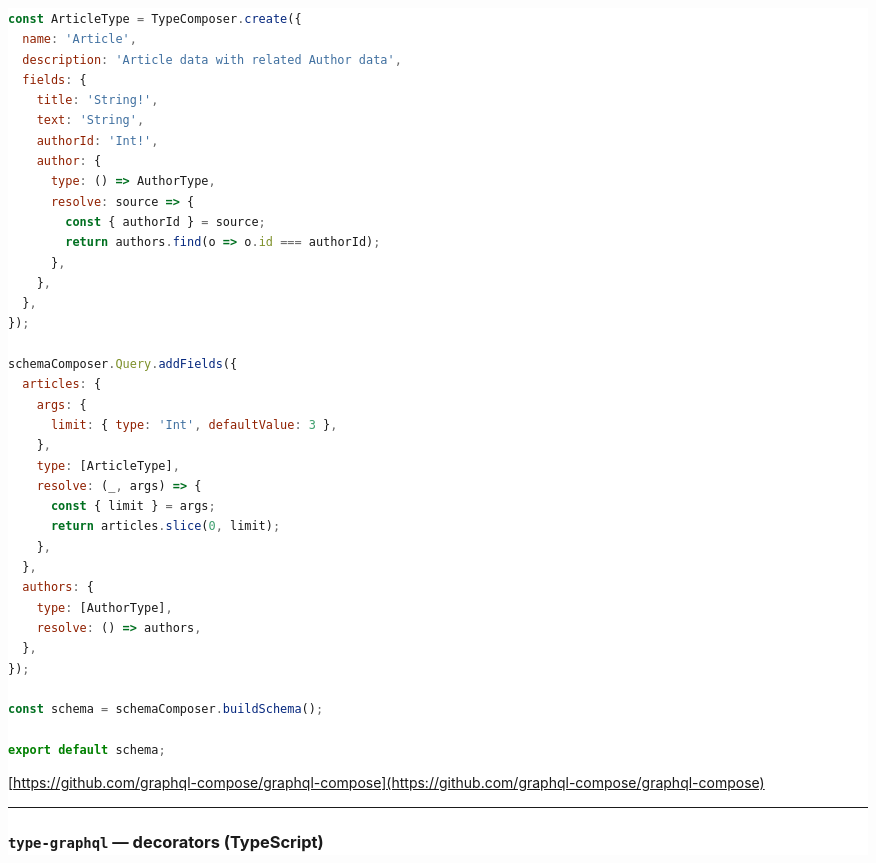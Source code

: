 ```js
const ArticleType = TypeComposer.create({
  name: 'Article',
  description: 'Article data with related Author data',
  fields: {
    title: 'String!',
    text: 'String',
    authorId: 'Int!',
    author: {
      type: () => AuthorType,
      resolve: source => {
        const { authorId } = source;
        return authors.find(o => o.id === authorId);
      },
    },
  },
});

schemaComposer.Query.addFields({
  articles: {
    args: {
      limit: { type: 'Int', defaultValue: 3 },
    },
    type: [ArticleType],
    resolve: (_, args) => {
      const { limit } = args;
      return articles.slice(0, limit);
    },
  },
  authors: {
    type: [AuthorType],
    resolve: () => authors,
  },
});

const schema = schemaComposer.buildSchema();

export default schema;

```

[https://github.com/graphql-compose/graphql-compose](https://github.com/graphql-compose/graphql-compose)

<span class="fragment" data-code-focus="1-2" />
<span class="fragment" data-code-focus="4-11" />
<span class="fragment" data-code-focus="13-27" />
<span class="fragment" data-code-focus="31-45" />
<span class="fragment" data-code-focus="48-50" />

-----

### `type-graphql` — decorators (TypeScript)
